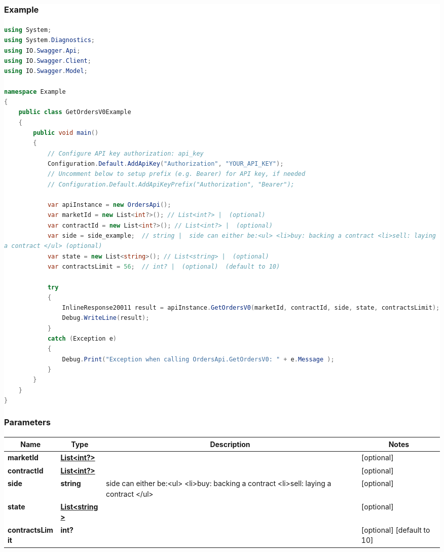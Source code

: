 

### Example
```csharp
using System;
using System.Diagnostics;
using IO.Swagger.Api;
using IO.Swagger.Client;
using IO.Swagger.Model;

namespace Example
{
    public class GetOrdersV0Example
    {
        public void main()
        {
            // Configure API key authorization: api_key
            Configuration.Default.AddApiKey("Authorization", "YOUR_API_KEY");
            // Uncomment below to setup prefix (e.g. Bearer) for API key, if needed
            // Configuration.Default.AddApiKeyPrefix("Authorization", "Bearer");

            var apiInstance = new OrdersApi();
            var marketId = new List<int?>(); // List<int?> |  (optional) 
            var contractId = new List<int?>(); // List<int?> |  (optional) 
            var side = side_example;  // string |  side can either be:<ul> <li>buy: backing a contract <li>sell: laying a contract </ul> (optional) 
            var state = new List<string>(); // List<string> |  (optional) 
            var contractsLimit = 56;  // int? |  (optional)  (default to 10)

            try
            {
                InlineResponse20011 result = apiInstance.GetOrdersV0(marketId, contractId, side, state, contractsLimit);
                Debug.WriteLine(result);
            }
            catch (Exception e)
            {
                Debug.Print("Exception when calling OrdersApi.GetOrdersV0: " + e.Message );
            }
        }
    }
}
```

### Parameters

Name | Type | Description  | Notes
------------- | ------------- | ------------- | -------------
 **marketId** | [**List&lt;int?&gt;**](int?.md)|  | [optional] 
 **contractId** | [**List&lt;int?&gt;**](int?.md)|  | [optional] 
 **side** | **string**|  side can either be:&lt;ul&gt; &lt;li&gt;buy: backing a contract &lt;li&gt;sell: laying a contract &lt;/ul&gt; | [optional] 
 **state** | [**List&lt;string&gt;**](string.md)|  | [optional] 
 **contractsLimit** | **int?**|  | [optional] [default to 10]
